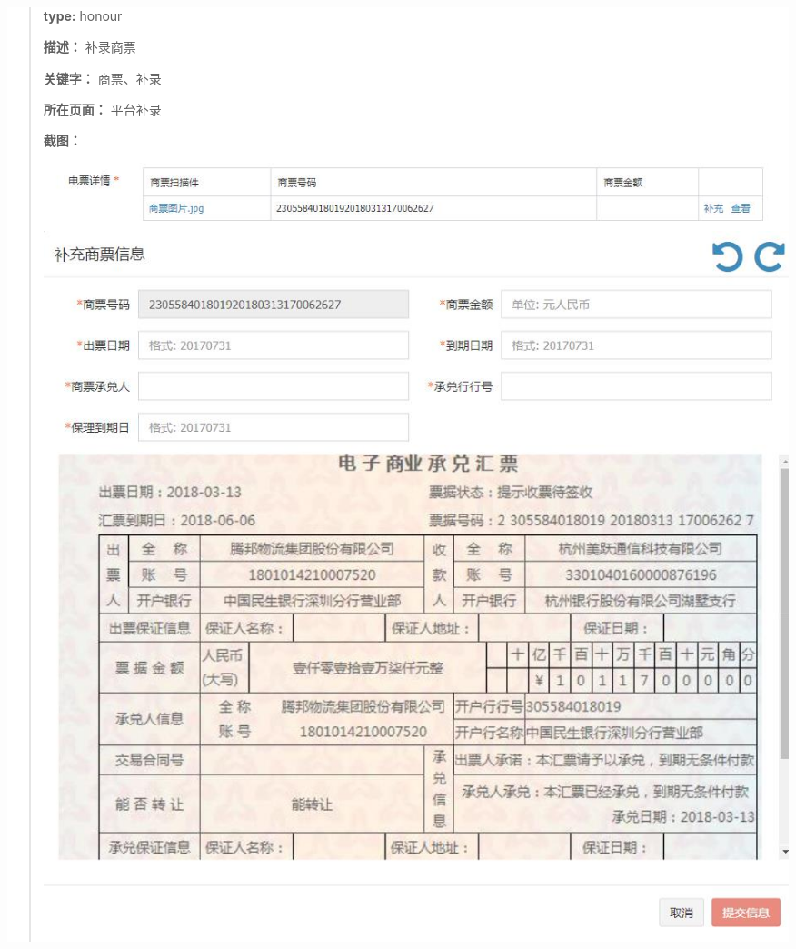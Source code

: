 > **type:** honour
> 
> **描述：** 补录商票
> 
> **关键字：** 商票、补录
> 
> **所在页面：** 平台补录
> 
> **截图：** 
> 
> ![商票详情 *](./images/honour-edit.jpg)
> ![商票补录 *](./images/honour-edit-modal.jpg)